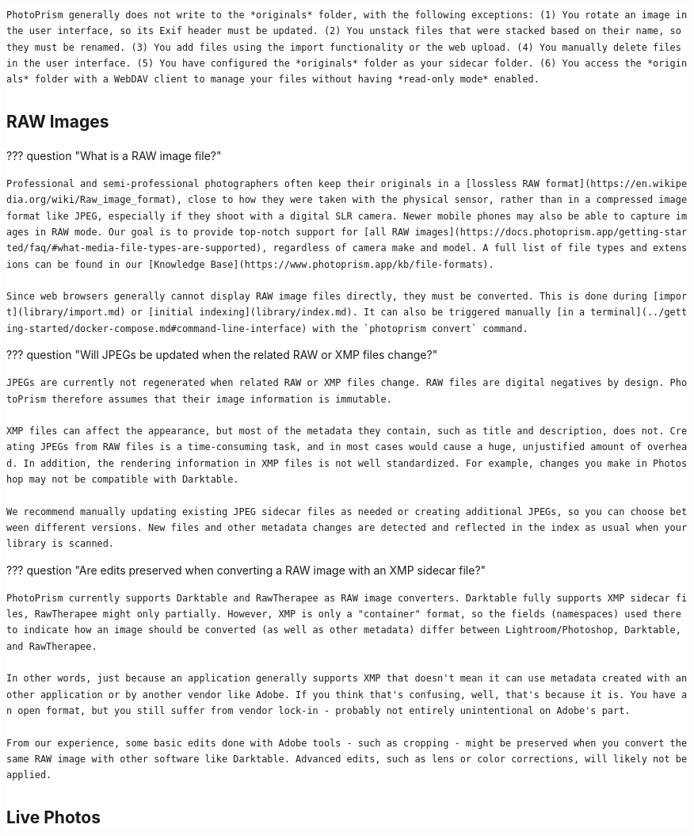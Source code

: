     PhotoPrism generally does not write to the *originals* folder, with the following exceptions: (1) You rotate an image in the user interface, so its Exif header must be updated. (2) You unstack files that were stacked based on their name, so they must be renamed. (3) You add files using the import functionality or the web upload. (4) You manually delete files in the user interface. (5) You have configured the *originals* folder as your sidecar folder. (6) You access the *originals* folder with a WebDAV client to manage your files without having *read-only mode* enabled.

## RAW Images ##

??? question "What is a RAW image file?"

    Professional and semi-professional photographers often keep their originals in a [lossless RAW format](https://en.wikipedia.org/wiki/Raw_image_format), close to how they were taken with the physical sensor, rather than in a compressed image format like JPEG, especially if they shoot with a digital SLR camera. Newer mobile phones may also be able to capture images in RAW mode. Our goal is to provide top-notch support for [all RAW images](https://docs.photoprism.app/getting-started/faq/#what-media-file-types-are-supported), regardless of camera make and model. A full list of file types and extensions can be found in our [Knowledge Base](https://www.photoprism.app/kb/file-formats).

    Since web browsers generally cannot display RAW image files directly, they must be converted. This is done during [import](library/import.md) or [initial indexing](library/index.md). It can also be triggered manually [in a terminal](../getting-started/docker-compose.md#command-line-interface) with the `photoprism convert` command.

??? question "Will JPEGs be updated when the related RAW or XMP files change?"

    JPEGs are currently not regenerated when related RAW or XMP files change. RAW files are digital negatives by design. PhotoPrism therefore assumes that their image information is immutable.

    XMP files can affect the appearance, but most of the metadata they contain, such as title and description, does not. Creating JPEGs from RAW files is a time-consuming task, and in most cases would cause a huge, unjustified amount of overhead. In addition, the rendering information in XMP files is not well standardized. For example, changes you make in Photoshop may not be compatible with Darktable.

    We recommend manually updating existing JPEG sidecar files as needed or creating additional JPEGs, so you can choose between different versions. New files and other metadata changes are detected and reflected in the index as usual when your library is scanned.

??? question "Are edits preserved when converting a RAW image with an XMP sidecar file?"

    PhotoPrism currently supports Darktable and RawTherapee as RAW image converters. Darktable fully supports XMP sidecar files, RawTherapee might only partially. However, XMP is only a "container" format, so the fields (namespaces) used there to indicate how an image should be converted (as well as other metadata) differ between Lightroom/Photoshop, Darktable, and RawTherapee.
    
    In other words, just because an application generally supports XMP that doesn't mean it can use metadata created with another application or by another vendor like Adobe. If you think that's confusing, well, that's because it is. You have an open format, but you still suffer from vendor lock-in - probably not entirely unintentional on Adobe's part.

    From our experience, some basic edits done with Adobe tools - such as cropping - might be preserved when you convert the same RAW image with other software like Darktable. Advanced edits, such as lens or color corrections, will likely not be applied.

## Live Photos ##
